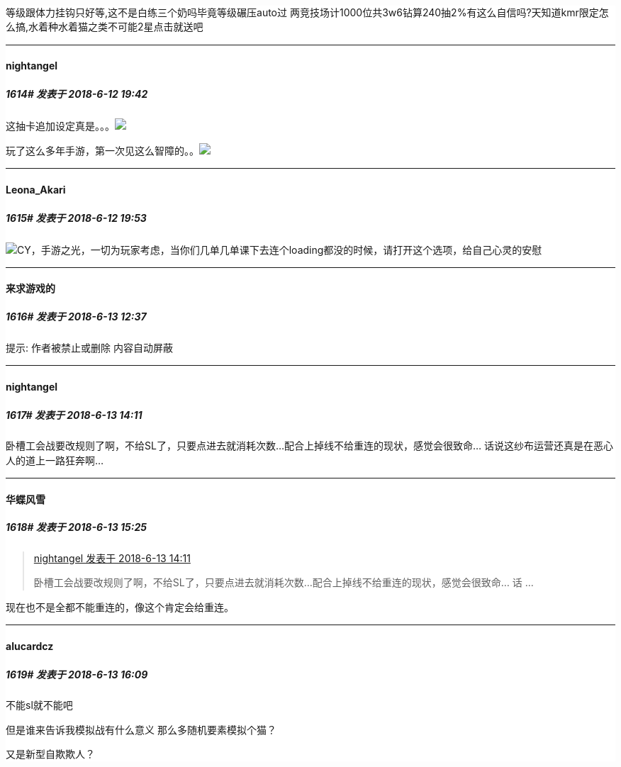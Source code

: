 等级跟体力挂钩只好等,这不是白练三个奶吗毕竟等级碾压auto过 两竞技场计1000位共3w6钻算240抽2%有这么自信吗?天知道kmr限定怎么搞,水着种水着猫之类不可能2星点击就送吧

*****

####  nightangel  
##### 1614#       发表于 2018-6-12 19:42

这抽卡追加设定真是。。。<img src="https://static.saraba1st.com/image/smiley/face2017/068.png" referrerpolicy="no-referrer">

玩了这么多年手游，第一次见这么智障的。。<img src="https://static.saraba1st.com/image/smiley/face2017/068.png" referrerpolicy="no-referrer">

*****

####  Leona_Akari  
##### 1615#       发表于 2018-6-12 19:53

<img src="https://static.saraba1st.com/image/smiley/face2017/067.png" referrerpolicy="no-referrer">CY，手游之光，一切为玩家考虑，当你们几单几单课下去连个loading都没的时候，请打开这个选项，给自己心灵的安慰

*****

####  来求游戏的  
##### 1616#       发表于 2018-6-13 12:37

提示: 作者被禁止或删除 内容自动屏蔽

*****

####  nightangel  
##### 1617#       发表于 2018-6-13 14:11

卧槽工会战要改规则了啊，不给SL了，只要点进去就消耗次数…配合上掉线不给重连的现状，感觉会很致命… 话说这纱布运营还真是在恶心人的道上一路狂奔啊…

*****

####  华蝶风雪  
##### 1618#       发表于 2018-6-13 15:25

<blockquote><a href="httphttps://bbs.saraba1st.com/2b/forum.php?mod=redirect&amp;goto=findpost&amp;pid=39975060&amp;ptid=1582120" target="_blank">nightangel 发表于 2018-6-13 14:11</a>

卧槽工会战要改规则了啊，不给SL了，只要点进去就消耗次数…配合上掉线不给重连的现状，感觉会很致命… 话 ...</blockquote>
现在也不是全都不能重连的，像这个肯定会给重连。

*****

####  alucardcz  
##### 1619#       发表于 2018-6-13 16:09

不能sl就不能吧 

但是谁来告诉我模拟战有什么意义 那么多随机要素模拟个猫？

又是新型自欺欺人？
